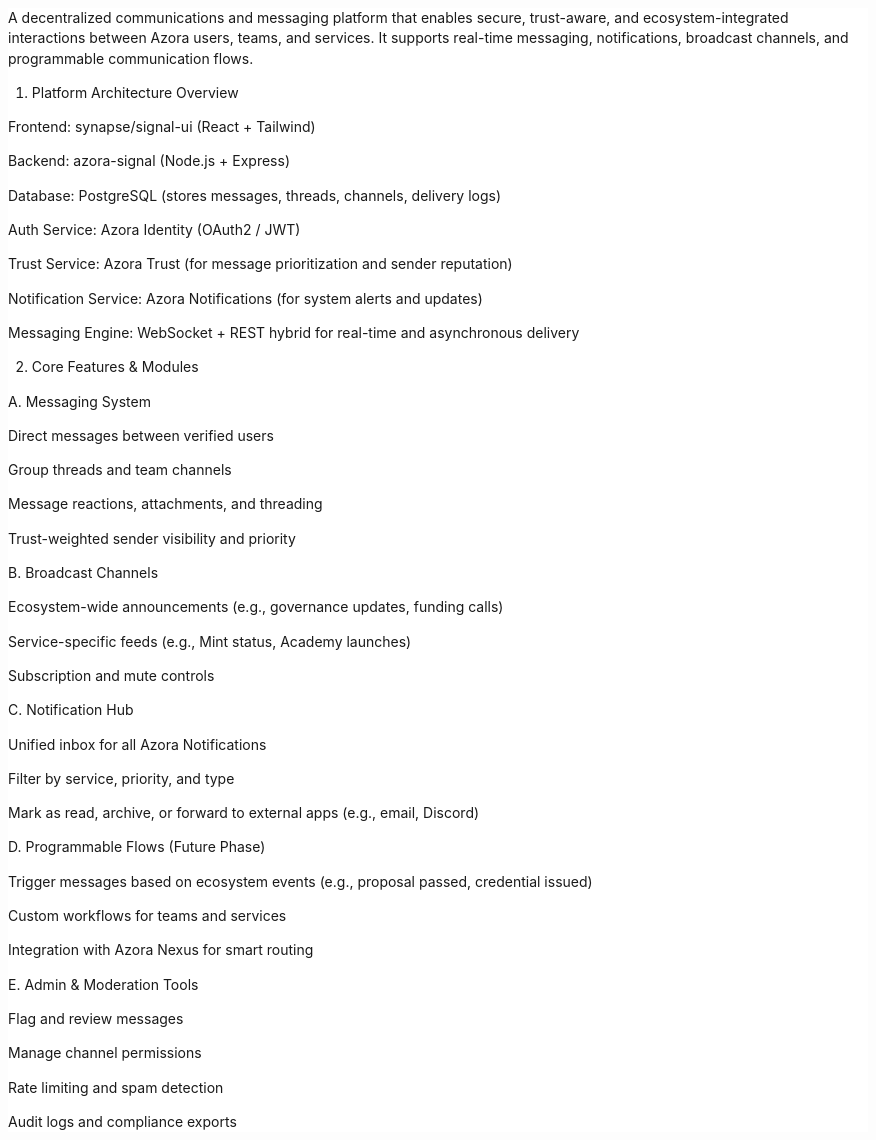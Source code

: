 A decentralized communications and messaging platform that enables secure, trust-aware, and ecosystem-integrated interactions between Azora users, teams, and services. It supports real-time messaging, notifications, broadcast channels, and programmable communication flows. 

1. Platform Architecture Overview 

Frontend: synapse/signal-ui (React + Tailwind) 

Backend: azora-signal (Node.js + Express) 

Database: PostgreSQL (stores messages, threads, channels, delivery logs) 

Auth Service: Azora Identity (OAuth2 / JWT) 

Trust Service: Azora Trust (for message prioritization and sender reputation) 

Notification Service: Azora Notifications (for system alerts and updates) 

Messaging Engine: WebSocket + REST hybrid for real-time and asynchronous delivery 

2. Core Features & Modules 

A. Messaging System 

Direct messages between verified users 

Group threads and team channels 

Message reactions, attachments, and threading 

Trust-weighted sender visibility and priority 

B. Broadcast Channels 

Ecosystem-wide announcements (e.g., governance updates, funding calls) 

Service-specific feeds (e.g., Mint status, Academy launches) 

Subscription and mute controls 

C. Notification Hub 

Unified inbox for all Azora Notifications 

Filter by service, priority, and type 

Mark as read, archive, or forward to external apps (e.g., email, Discord) 

D. Programmable Flows (Future Phase) 

Trigger messages based on ecosystem events (e.g., proposal passed, credential issued) 

Custom workflows for teams and services 

Integration with Azora Nexus for smart routing 

E. Admin & Moderation Tools 

Flag and review messages 

Manage channel permissions 

Rate limiting and spam detection 

Audit logs and compliance exports 
